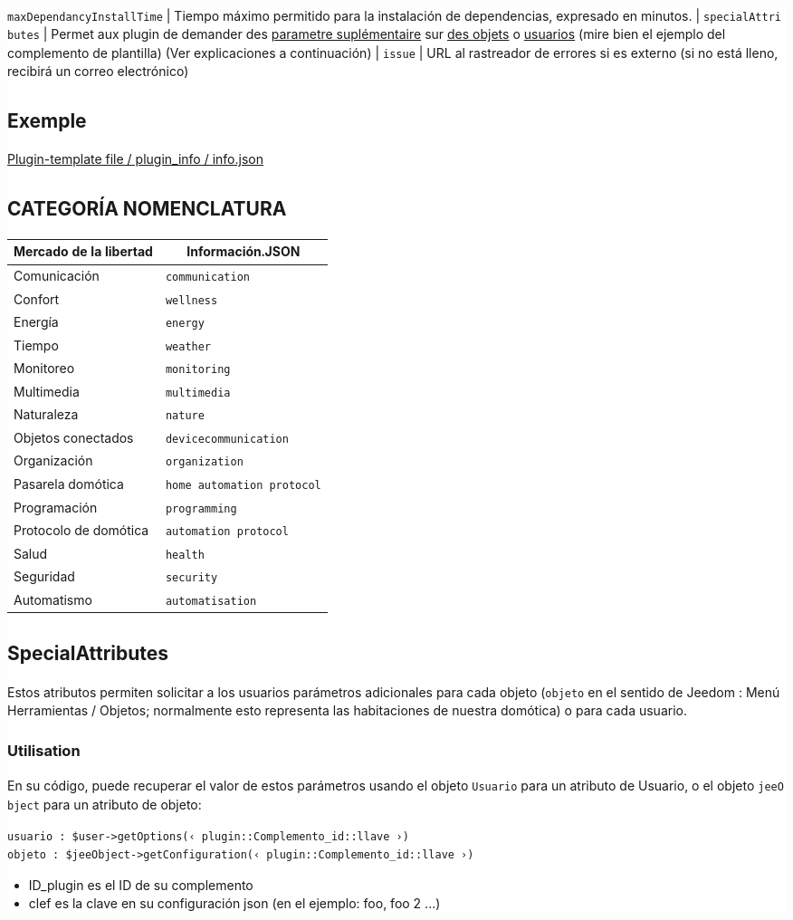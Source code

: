 ``maxDependancyInstallTime`` | Tiempo máximo permitido para la instalación de dependencias, expresado en minutos.                                            |
``specialAttributes`` | Permet aux plugin de demander des [parametre suplémentaire](https://doc.jeedom.com/es_ES/dev/structure_info_json#SpecialAttributes) sur [des objets](https://doc.jeedom.com/es_ES/dev/structure_info_json#Atributos%20Objeto) o [usuarios](https://doc.jeedom.com/es_ES/dev/structure_info_json#Attributs%20User) (mire bien el ejemplo del complemento de plantilla) (Ver explicaciones a continuación)                                            |
``issue``                    | URL al rastreador de errores si es externo (si no está lleno, recibirá un correo electrónico)

## Exemple

[Plugin-template file / plugin_info / info.json](https://github.com/jeedom/plugin-template/blob/master/plugin_info/info.json)

## CATEGORÍA NOMENCLATURA

Mercado de la libertad         | Información.JSON               |
--------------------- | ----------------------- |
Comunicación         | ``communication``           |
Confort               | ``wellness``                |
Energía               | ``energy``                  |
Tiempo                 | ``weather``                 |
Monitoreo            | ``monitoring``              |
Multimedia            | ``multimedia``              |
Naturaleza                | ``nature``                  |
Objetos conectados      | ``devicecommunication``     |
Organización          | ``organization``            |
Pasarela domótica  | ``home automation protocol``|
Programación         | ``programming``             |
Protocolo de domótica   | ``automation protocol``     |
Salud                 | ``health``                  |
Seguridad              | ``security``                |
Automatismo           | ``automatisation``          |

## SpecialAttributes

Estos atributos permiten solicitar a los usuarios parámetros adicionales para cada objeto (`objeto` en el sentido de Jeedom : Menú Herramientas / Objetos; normalmente esto representa las habitaciones de nuestra domótica) o para cada usuario.

### Utilisation

En su código, puede recuperar el valor de estos parámetros usando el objeto `Usuario` para un atributo de Usuario, o el objeto `jeeObject` para un atributo de objeto:

```
usuario : $user->getOptions(‹ plugin::Complemento_id::llave ›)
objeto : $jeeObject->getConfiguration(‹ plugin::Complemento_id::llave ›)
```
* ID_plugin es el ID de su complemento
* clef es la clave en su configuración json (en el ejemplo: foo, foo 2 ...)
